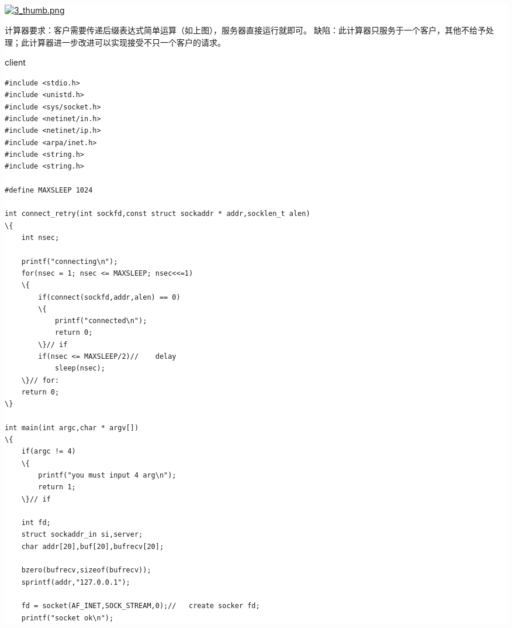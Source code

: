 [![3_thumb.png](http://daoluan.net/blog/wp-content/uploads/2012/08/3_thumb.png)](http://daoluan.net/blog/wp-content/uploads/2012/08/3_thumb.png)

计算器要求：客户需要传递后缀表达式简单运算（如上图），服务器直接运行就即可。
缺陷：此计算器只服务于一个客户，其他不给予处理；此计算器进一步改进可以实现接受不只一个客户的请求。

client

    
    #include <stdio.h>
    #include <unistd.h>
    #include <sys/socket.h>
    #include <netinet/in.h>
    #include <netinet/ip.h>
    #include <arpa/inet.h>
    #include <string.h>
    #include <string.h>
    
    #define MAXSLEEP 1024
    
    int connect_retry(int sockfd,const struct sockaddr * addr,socklen_t alen)
    \{
        int nsec;
    
        printf("connecting\n");
        for(nsec = 1; nsec <= MAXSLEEP; nsec<<=1)
        \{
            if(connect(sockfd,addr,alen) == 0)
            \{
                printf("connected\n");
                return 0;
            \}// if
            if(nsec <= MAXSLEEP/2)//    delay
                sleep(nsec);
        \}// for:
        return 0;
    \}
    
    int main(int argc,char * argv[])
    \{
        if(argc != 4)
        \{
            printf("you must input 4 arg\n");
            return 1;
        \}// if
    
        int fd;    
        struct sockaddr_in si,server;
        char addr[20],buf[20],bufrecv[20];
    
        bzero(bufrecv,sizeof(bufrecv));
        sprintf(addr,"127.0.0.1");
    
        fd = socket(AF_INET,SOCK_STREAM,0);//   create socker fd;
        printf("socket ok\n");
    